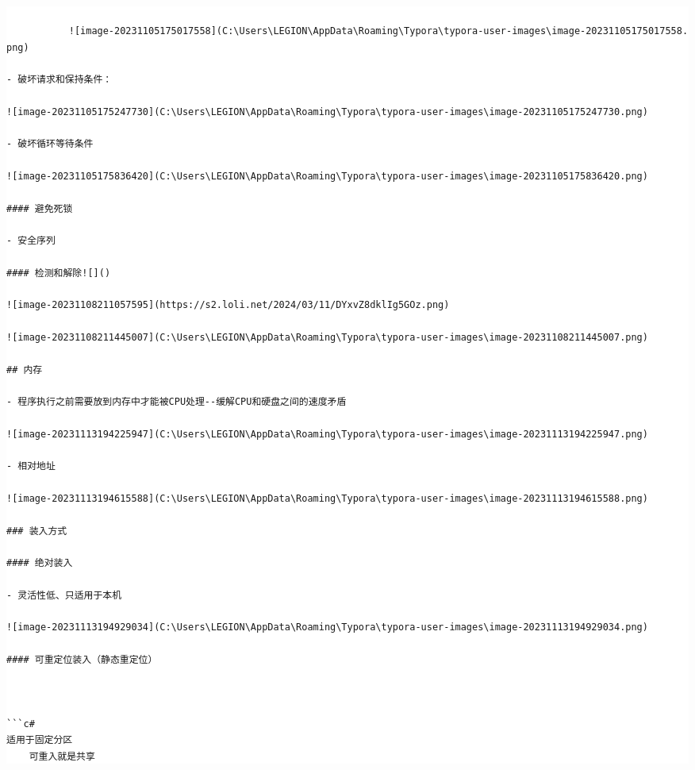 ```

​			![image-20231105175017558](C:\Users\LEGION\AppData\Roaming\Typora\typora-user-images\image-20231105175017558.png)

- 破坏请求和保持条件：

![image-20231105175247730](C:\Users\LEGION\AppData\Roaming\Typora\typora-user-images\image-20231105175247730.png)

- 破坏循环等待条件

![image-20231105175836420](C:\Users\LEGION\AppData\Roaming\Typora\typora-user-images\image-20231105175836420.png)

#### 避免死锁

- 安全序列

#### 检测和解除![]()

![image-20231108211057595](https://s2.loli.net/2024/03/11/DYxvZ8dklIg5GOz.png)

![image-20231108211445007](C:\Users\LEGION\AppData\Roaming\Typora\typora-user-images\image-20231108211445007.png)

## 内存

- 程序执行之前需要放到内存中才能被CPU处理--缓解CPU和硬盘之间的速度矛盾

![image-20231113194225947](C:\Users\LEGION\AppData\Roaming\Typora\typora-user-images\image-20231113194225947.png)

- 相对地址

![image-20231113194615588](C:\Users\LEGION\AppData\Roaming\Typora\typora-user-images\image-20231113194615588.png)

### 装入方式

#### 绝对装入

- 灵活性低、只适用于本机

![image-20231113194929034](C:\Users\LEGION\AppData\Roaming\Typora\typora-user-images\image-20231113194929034.png)

#### 可重定位装入（静态重定位）



```c#
适用于固定分区
    可重入就是共享
```
